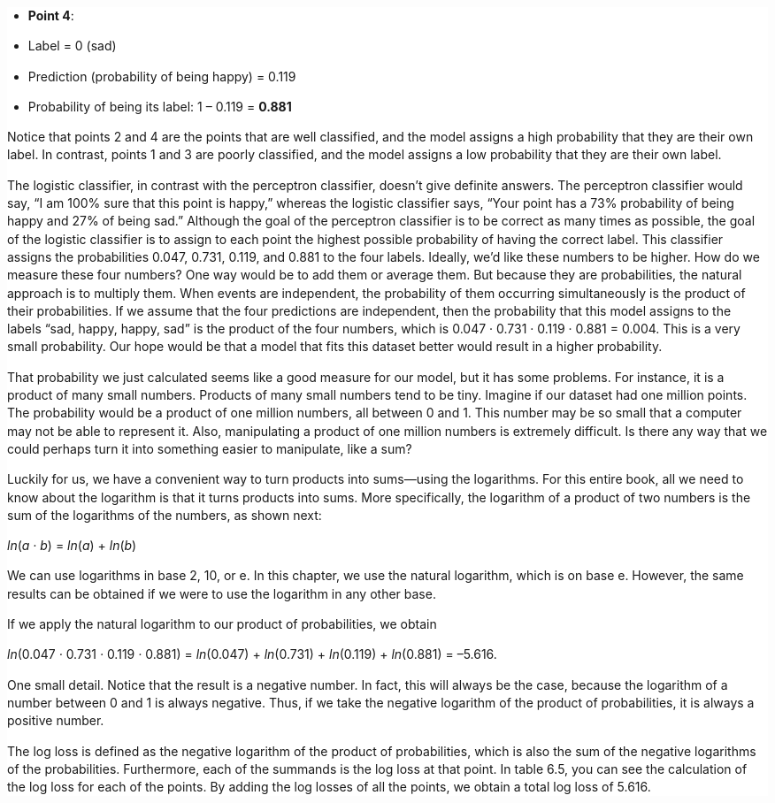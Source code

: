 -  **Point 4**:

- Label = 0 (sad)
- Prediction (probability of being happy) = 0.119
- Probability of being its label: 1 – 0.119 = **0.881**

Notice that points 2 and 4 are the points that are well classified, and the model assigns a high probability that they are their own label. In contrast, points 1 and 3 are poorly classified, and the model assigns a low probability that they are their own label.

The logistic classifier, in contrast with the perceptron classifier, doesn’t give definite answers. The perceptron classifier would say, “I am 100% sure that this point is happy,” whereas the logistic classifier says, “Your point has a 73% probability of being happy and 27% of being sad.” Although the goal of the perceptron classifier is to be correct as many times as possible, the goal of the logistic classifier is to assign to each point the highest possible probability of having the correct label. This classifier assigns the probabilities 0.047, 0.731, 0.119, and 0.881 to the four labels. Ideally, we’d like these numbers to be higher. How do we measure these four numbers? One way would be to add them or average them. But because they are probabilities, the natural approach is to multiply them. When events are independent, the probability of them occurring simultaneously is the product of their probabilities. If we assume that the four predictions are independent, then the probability that this model assigns to the labels “sad, happy, happy, sad” is the product of the four numbers, which is 0.047 · 0.731 · 0.119 · 0.881 = 0.004. This is a very small probability. Our hope would be that a model that fits this dataset better would result in a higher probability.

That probability we just calculated seems like a good measure for our model, but it has some problems. For instance, it is a product of many small numbers. Products of many small numbers tend to be tiny. Imagine if our dataset had one million points. The probability would be a product of one million numbers, all between 0 and 1. This number may be so small that a computer may not be able to represent it. Also, manipulating a product of one million numbers is extremely difficult. Is there any way that we could perhaps turn it into something easier to manipulate, like a sum?

Luckily for us, we have a convenient way to turn products into sums—using the logarithms. For this entire book, all we need to know about the logarithm is that it turns products into sums. More specifically, the logarithm of a product of two numbers is the sum of the logarithms of the numbers, as shown next:

*ln*(*a · b*) = *ln*(*a*) + *ln*(*b*)

We can use logarithms in base 2, 10, or e. In this chapter, we use the natural logarithm, which is on base e. However, the same results can be obtained if we were to use the logarithm in any other base.

If we apply the natural logarithm to our product of probabilities, we obtain

*ln*(0.047 *·* 0.731 *·* 0.119 *·* 0.881) = *ln*(0.047) + *ln*(0.731) + *ln*(0.119) + *ln*(0.881) = –5.616.

One small detail. Notice that the result is a negative number. In fact, this will always be the case, because the logarithm of a number between 0 and 1 is always negative. Thus, if we take the negative logarithm of the product of probabilities, it is always a positive number.

The log loss is defined as the negative logarithm of the product of probabilities, which is also the sum of the negative logarithms of the probabilities. Furthermore, each of the summands is the log loss at that point. In table 6.5, you can see the calculation of the log loss for each of the points. By adding the log losses of all the points, we obtain a total log loss of 5.616.
